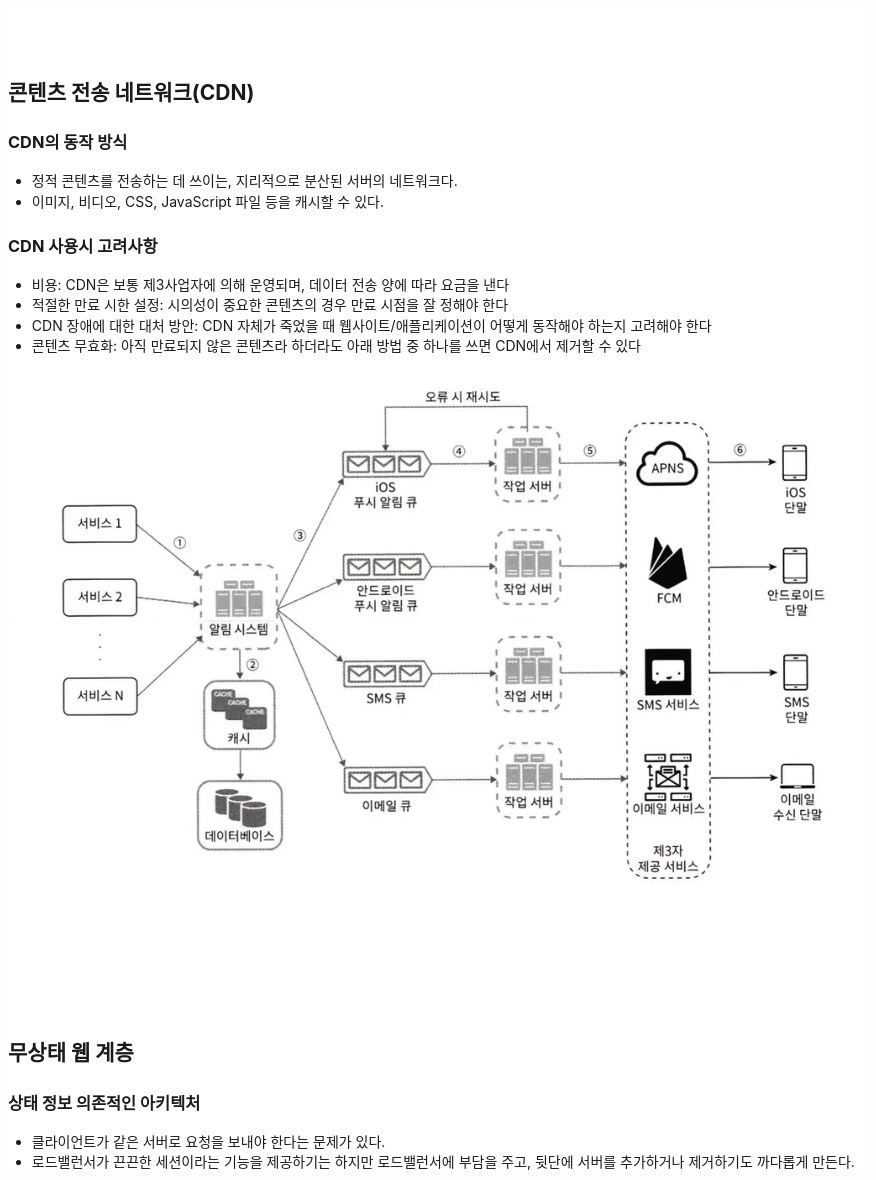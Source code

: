 
<br></br>

## 콘텐츠 전송 네트워크(CDN)

### CDN의 동작 방식
- 정적 콘텐츠를 전송하는 데 쓰이는, 지리적으로 분산된 서버의 네트워크다.
- 이미지, 비디오, CSS, JavaScript 파일 등을 캐시할 수 있다.

### CDN 사용시 고려사항
- 비용: CDN은 보통 제3사업자에 의해 운영되며, 데이터 전송 양에 따라 요금을 낸다
- 적절한 만료 시한 설정: 시의성이 중요한 콘텐츠의 경우 만료 시점을 잘 정해야 한다
- CDN 장애에 대한 대처 방안: CDN 자체가 죽었을 때 웹사이트/애플리케이션이 어떻게 동작해야 하는지 고려해야 한다
- 콘텐츠 무효화: 아직 만료되지 않은 콘텐츠라 하더라도 아래 방법 중 하나를 쓰면 CDN에서 제거할 수 있다

![CDN 동작 방식](./diagram-2.webp)

<br></br>


<br></br>

## 무상태 웹 계층

### 상태 정보 의존적인 아키텍처
- 클라이언트가 같은 서버로 요청을 보내야 한다는 문제가 있다.
- 로드밸런서가 끈끈한 세션이라는 기능을 제공하기는 하지만 로드밸런서에 부담을 주고, 뒷단에 서버를 추가하거나 제거하기도 까다롭게 만든다.
